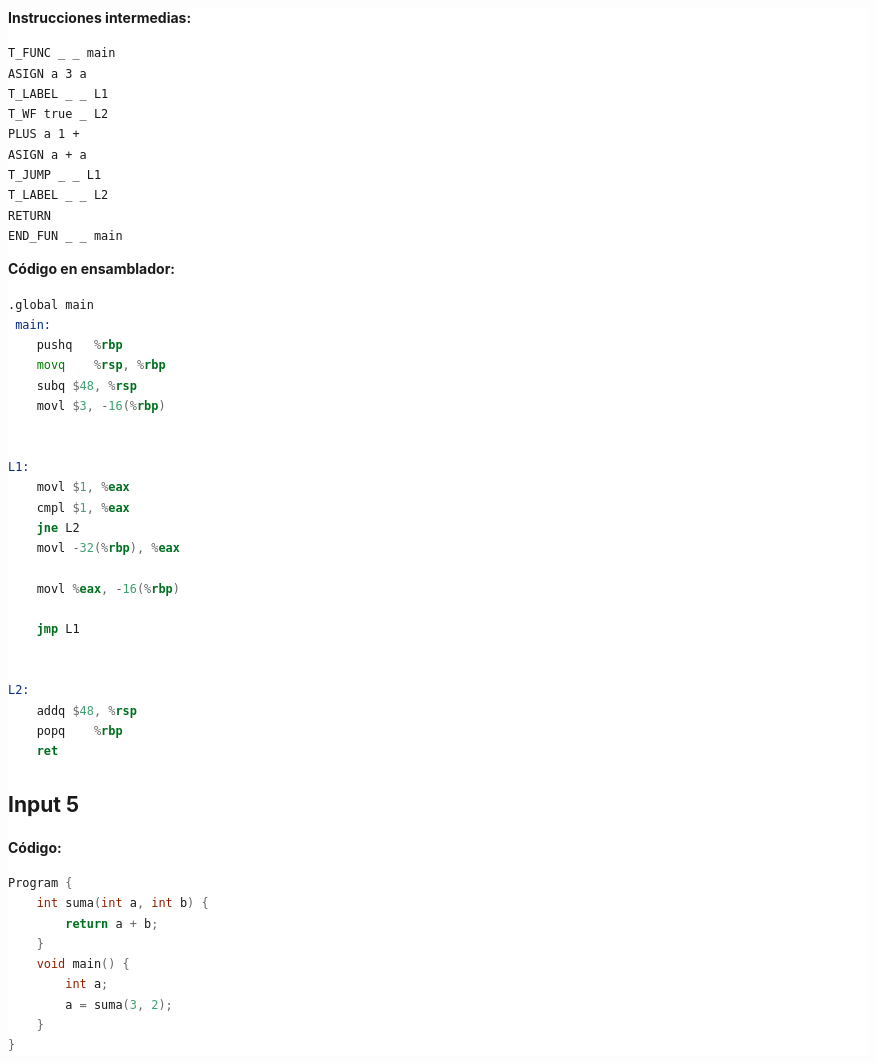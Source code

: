 **Instrucciones intermedias:**

```text
T_FUNC _ _ main
ASIGN a 3 a
T_LABEL _ _ L1
T_WF true _ L2
PLUS a 1 +
ASIGN a + a
T_JUMP _ _ L1
T_LABEL _ _ L2
RETURN      
END_FUN _ _ main
```

**Código en ensamblador:**

```asm
.global main
 main:
    pushq   %rbp
    movq    %rsp, %rbp
	subq $48, %rsp 
	movl $3, -16(%rbp)


L1: 
	movl $1, %eax
	cmpl $1, %eax
	jne L2
	movl -32(%rbp), %eax

	movl %eax, -16(%rbp)

	jmp L1


L2: 
	addq $48, %rsp 
	popq    %rbp
	ret
```
    
## Input 5

**Código:**

```c
Program {
    int suma(int a, int b) {
        return a + b;
    }
    void main() {
        int a;
        a = suma(3, 2);
    }
}
```
